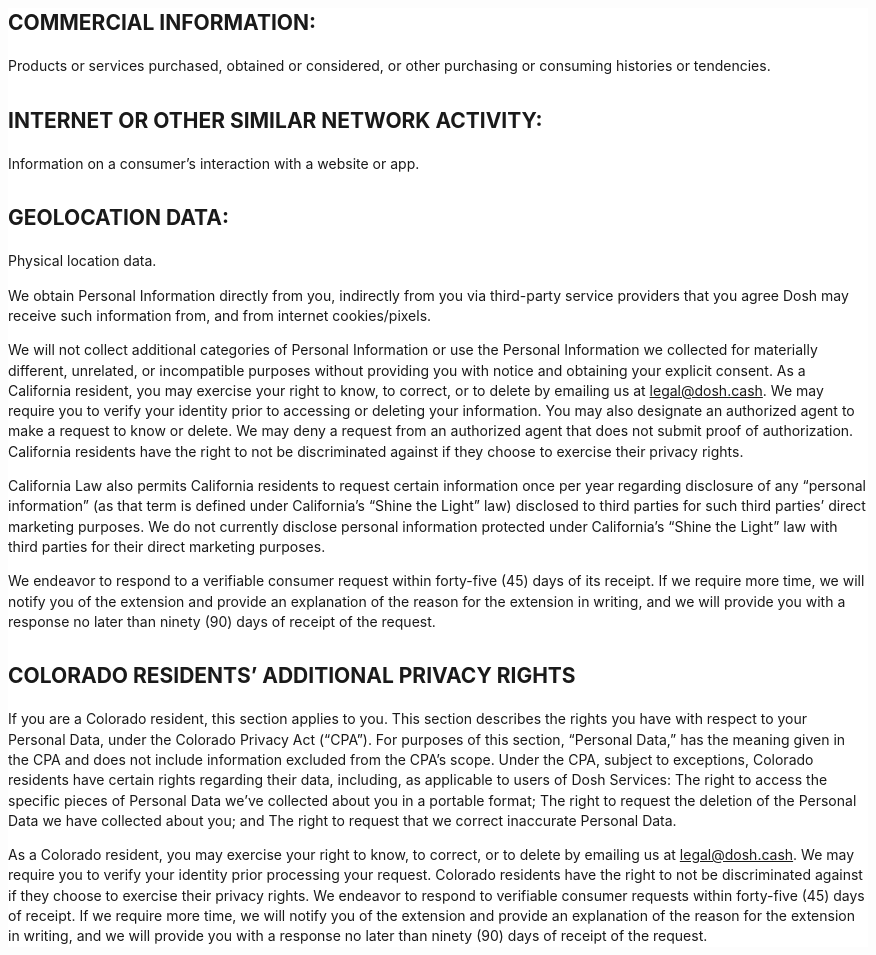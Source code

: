 ‍**COMMERCIAL INFORMATION:**
----------------------------

Products or services purchased, obtained or considered, or other purchasing or consuming histories or tendencies.

**INTERNET OR OTHER SIMILAR NETWORK ACTIVITY:**
-----------------------------------------------

Information on a consumer’s interaction with a website or app.

**GEOLOCATION DATA:**
---------------------

Physical location data.

We obtain Personal Information directly from you, indirectly from you via third-party service providers that you agree Dosh may receive such information from, and from internet cookies/pixels.

We will not collect additional categories of Personal Information or use the Personal Information we collected for materially different, unrelated, or incompatible purposes without providing you with notice and obtaining your explicit consent. As a California resident, you may exercise your right to know, to correct, or to delete by emailing us at legal@dosh.cash. We may require you to verify your identity prior to accessing or deleting your information. You may also designate an authorized agent to make a request to know or delete. We may deny a request from an authorized agent that does not submit proof of authorization. California residents have the right to not be discriminated against if they choose to exercise their privacy rights.

California Law also permits California residents to request certain information once per year regarding disclosure of any “personal information” (as that term is defined under California’s “Shine the Light” law) disclosed to third parties for such third parties’ direct marketing purposes. We do not currently disclose personal information protected under California’s “Shine the Light” law with third parties for their direct marketing purposes.

We endeavor to respond to a verifiable consumer request within forty-five (45) days of its receipt. If we require more time, we will notify you of the extension and provide an explanation of the reason for the extension in writing, and we will provide you with a response no later than ninety (90) days of receipt of the request.

**COLORADO RESIDENTS’ ADDITIONAL PRIVACY RIGHTS**
-------------------------------------------------

If you are a Colorado resident, this section applies to you. This section describes the rights you have with respect to your Personal Data, under the Colorado Privacy Act (“CPA”). For purposes of this section, “Personal Data,” has the meaning given in the CPA and does not include information excluded from the CPA’s scope. Under the CPA, subject to exceptions, Colorado residents have certain rights regarding their data, including, as applicable to users of Dosh Services: The right to access the specific pieces of Personal Data we’ve collected about you in a portable format; The right to request the deletion of the Personal Data we have collected about you; and The right to request that we correct inaccurate Personal Data.

As a Colorado resident, you may exercise your right to know, to correct, or to delete by emailing us at legal@dosh.cash. We may require you to verify your identity prior processing your request. Colorado residents have the right to not be discriminated against if they choose to exercise their privacy rights. We endeavor to respond to verifiable consumer requests within forty-five (45) days of receipt. If we require more time, we will notify you of the extension and provide an explanation of the reason for the extension in writing, and we will provide you with a response no later than ninety (90) days of receipt of the request.

